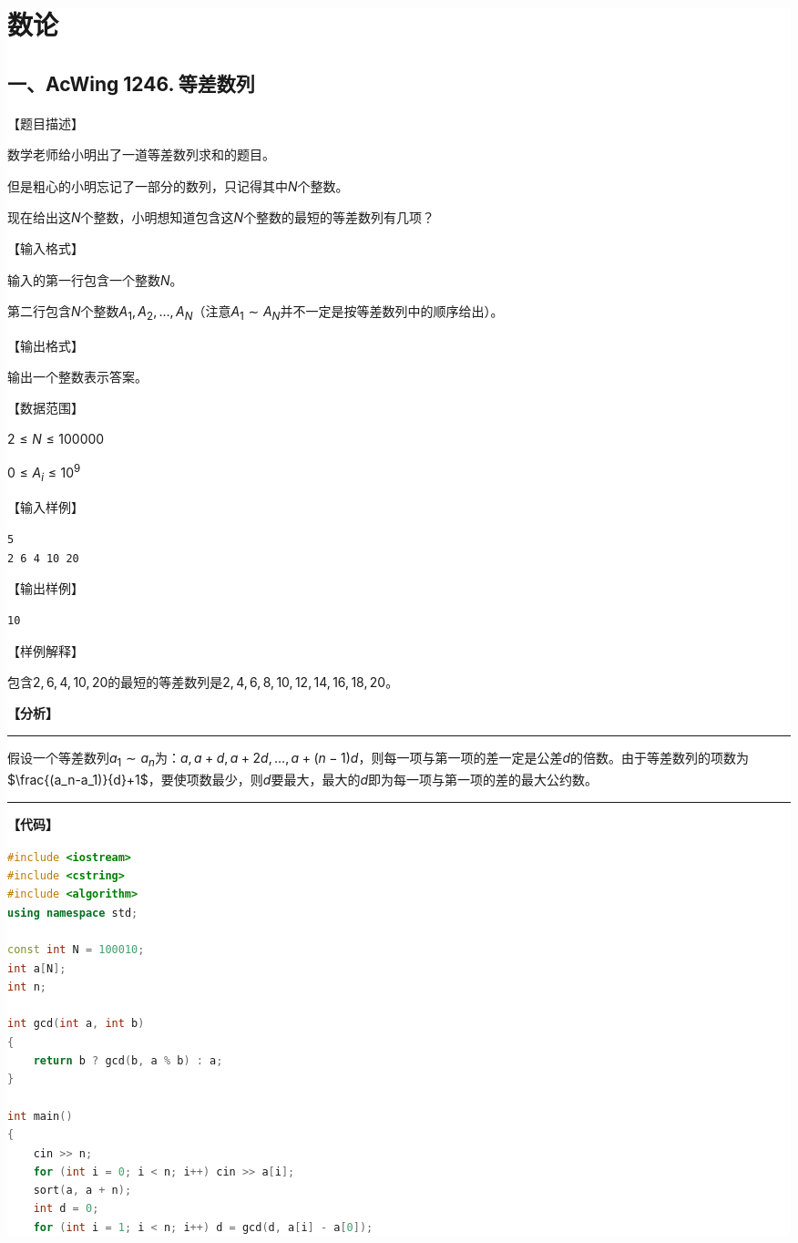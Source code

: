 # 数论

## 一、AcWing 1246. 等差数列
【题目描述】

数学老师给小明出了一道等差数列求和的题目。

但是粗心的小明忘记了一部分的数列，只记得其中$N$个整数。

现在给出这$N$个整数，小明想知道包含这$N$个整数的最短的等差数列有几项？

【输入格式】

输入的第一行包含一个整数$N$。

第二行包含$N$个整数$A_1,A_2,\dots ,A_N$（注意$A_1\sim A_N$并不一定是按等差数列中的顺序给出）。

【输出格式】

输出一个整数表示答案。

【数据范围】

$2≤N≤100000$

$0≤A_i≤10^9$

【输入样例】
```
5
2 6 4 10 20
```
【输出样例】
```
10
```
【样例解释】

包含$2,6,4,10,20$的最短的等差数列是$2,4,6,8,10,12,14,16,18,20$。

**【分析】**
****
假设一个等差数列$a_1\sim a_n$为：$a,a+d,a+2d,\dots ,a+(n-1)d$，则每一项与第一项的差一定是公差$d$的倍数。由于等差数列的项数为$\frac{(a_n-a_1)}{d}+1$，要使项数最少，则$d$要最大，最大的$d$即为每一项与第一项的差的最大公约数。
****
**【代码】**
```cpp
#include <iostream>
#include <cstring>
#include <algorithm>
using namespace std;

const int N = 100010;
int a[N];
int n;

int gcd(int a, int b)
{
    return b ? gcd(b, a % b) : a;
}

int main()
{
    cin >> n;
    for (int i = 0; i < n; i++) cin >> a[i];
    sort(a, a + n);
    int d = 0;
    for (int i = 1; i < n; i++) d = gcd(d, a[i] - a[0]);
```